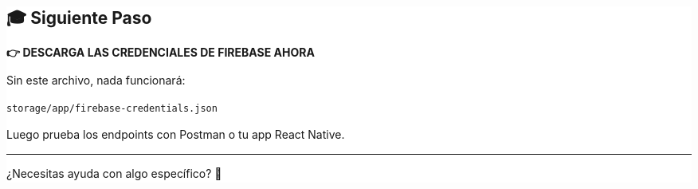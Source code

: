 
## 🎓 Siguiente Paso

**👉 DESCARGA LAS CREDENCIALES DE FIREBASE AHORA**

Sin este archivo, nada funcionará:
```
storage/app/firebase-credentials.json
```

Luego prueba los endpoints con Postman o tu app React Native.

---

¿Necesitas ayuda con algo específico? 🚀
